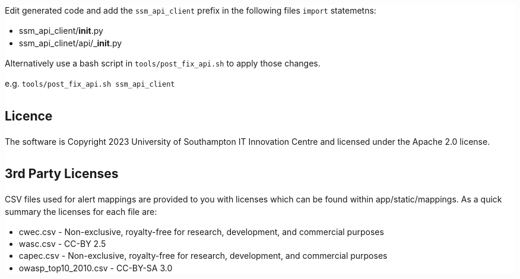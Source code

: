 Edit generated code and add the `ssm_api_client` prefix in the following files
`import` statemetns:

- ssm_api_client/__init__.py
- ssm_api_clinet/api/___init__.py

Alternatively use a bash script in `tools/post_fix_api.sh` to apply those
changes.

e.g. `tools/post_fix_api.sh ssm_api_client`

## Licence

The software is Copyright 2023 University of Southampton IT Innovation Centre and licensed under the Apache 2.0 license.

## 3rd Party Licenses

CSV files used for alert mappings are provided to you with licenses which can
be found within app/static/mappings. As a quick summary the licenses for each
file are:

- cwec.csv - Non-exclusive, royalty-free for research, development,
  and commercial purposes
- wasc.csv - CC-BY 2.5
- capec.csv - Non-exclusive, royalty-free for research, development,
  and commercial purposes
- owasp_top10_2010.csv - CC-BY-SA 3.0
